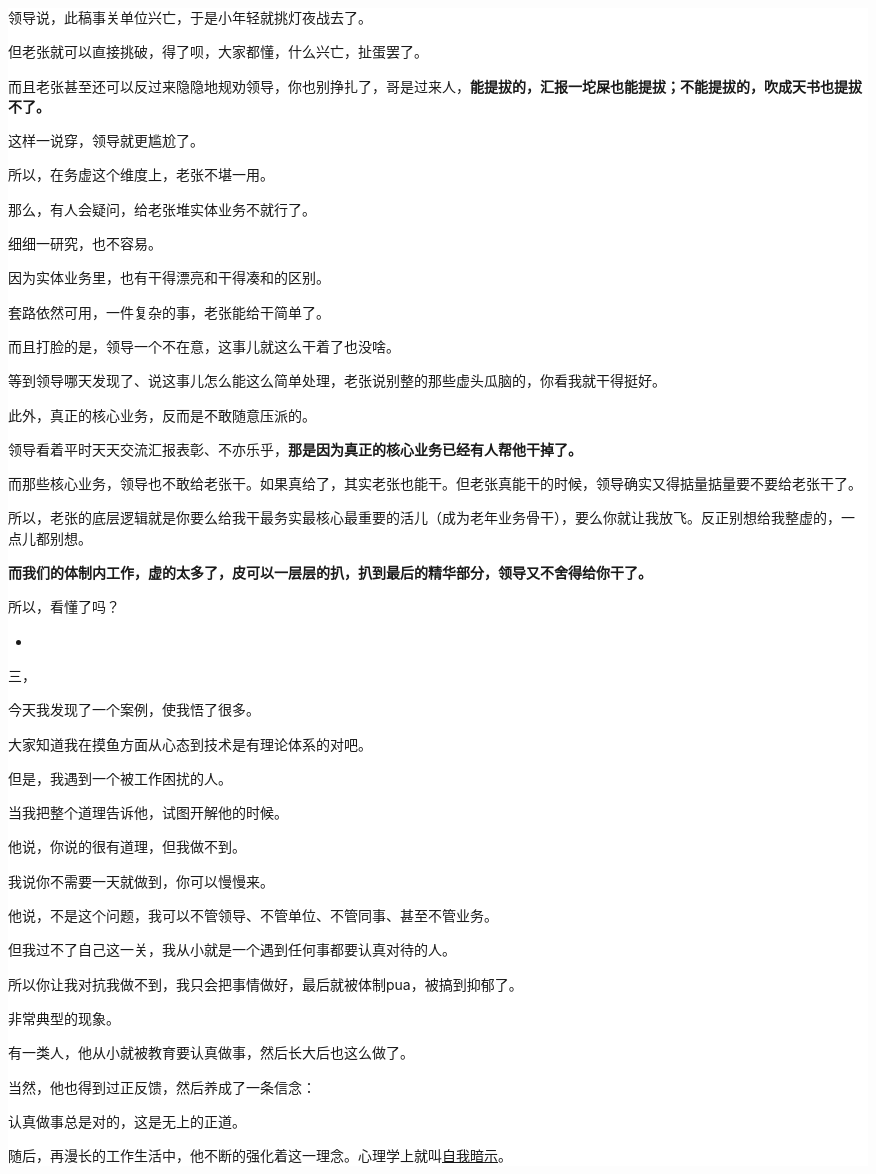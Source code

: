 领导说，此稿事关单位兴亡，于是小年轻就挑灯夜战去了。

但老张就可以直接挑破，得了呗，大家都懂，什么兴亡，扯蛋罢了。

而且老张甚至还可以反过来隐隐地规劝领导，你也别挣扎了，哥是过来人，**能提拔的，汇报一坨屎也能提拔；不能提拔的，吹成天书也提拔不了。**

这样一说穿，领导就更尴尬了。

所以，在务虚这个维度上，老张不堪一用。

那么，有人会疑问，给老张堆实体业务不就行了。

细细一研究，也不容易。

因为实体业务里，也有干得漂亮和干得凑和的区别。

套路依然可用，一件复杂的事，老张能给干简单了。

而且打脸的是，领导一个不在意，这事儿就这么干着了也没啥。

等到领导哪天发现了、说这事儿怎么能这么简单处理，老张说别整的那些虚头瓜脑的，你看我就干得挺好。

此外，真正的核心业务，反而是不敢随意压派的。

领导看着平时天天交流汇报表彰、不亦乐乎，**那是因为真正的核心业务已经有人帮他干掉了。**

而那些核心业务，领导也不敢给老张干。如果真给了，其实老张也能干。但老张真能干的时候，领导确实又得掂量掂量要不要给老张干了。

所以，老张的底层逻辑就是你要么给我干最务实最核心最重要的活儿（成为老年业务骨干），要么你就让我放飞。反正别想给我整虚的，一点儿都别想。

**而我们的体制内工作，虚的太多了，皮可以一层层的扒，扒到最后的精华部分，领导又不舍得给你干了。**

所以，看懂了吗？

-

三，

今天我发现了一个案例，使我悟了很多。

大家知道我在摸鱼方面从心态到技术是有理论体系的对吧。

但是，我遇到一个被工作困扰的人。

当我把整个道理告诉他，试图开解他的时候。

他说，你说的很有道理，但我做不到。

我说你不需要一天就做到，你可以慢慢来。

他说，不是这个问题，我可以不管领导、不管单位、不管同事、甚至不管业务。

但我过不了自己这一关，我从小就是一个遇到任何事都要认真对待的人。

所以你让我对抗我做不到，我只会把事情做好，最后就被体制pua，被搞到抑郁了。

非常典型的现象。

有一类人，他从小就被教育要认真做事，然后长大后也这么做了。

当然，他也得到过正反馈，然后养成了一条信念：

认真做事总是对的，这是无上的正道。

随后，再漫长的工作生活中，他不断的强化着这一理念。心理学上就叫[自我暗示](https://www.zhihu.com/search?q=%E8%87%AA%E6%88%91%E6%9A%97%E7%A4%BA&search_source=Entity&hybrid_search_source=Entity&hybrid_search_extra=%7B%22sourceType%22%3A%22answer%22%2C%22sourceId%22%3A2178244721%7D)。
